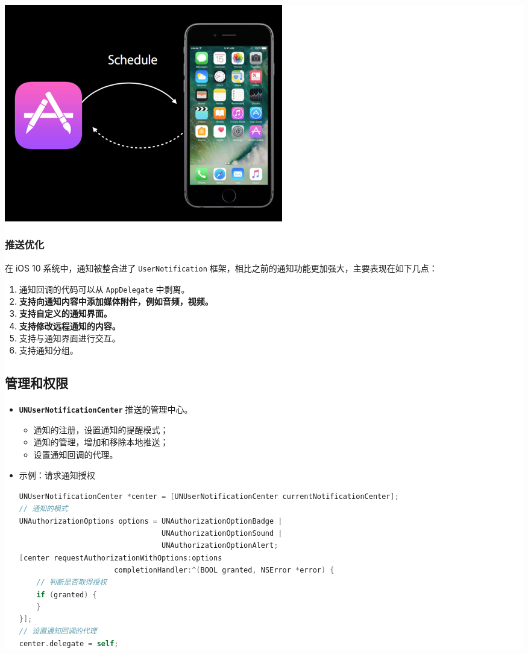 ![image](https://github.com/stone-4827321/UserNotification/blob/master/Images/%E6%8E%A8%E9%80%81%E6%A1%86%E6%9E%B6_%E6%9C%AC%E5%9C%B0%E6%8E%A8%E9%80%81.png)

### 推送优化

在 iOS 10 系统中，通知被整合进了 `UserNotification` 框架，相比之前的通知功能更加强大，主要表现在如下几点：
1.  通知回调的代码可以从 `AppDelegate` 中剥离。
2.  **支持向通知内容中添加媒体附件，例如音频，视频。**
3.  **支持自定义的通知界面。**
4.  **支持修改远程通知的内容。**
5.  支持与通知界面进行交互。
6.  支持通知分组。

## 管理和权限

- **`UNUserNotificationCenter`**  推送的管理中心。

  - 通知的注册，设置通知的提醒模式；
  - 通知的管理，增加和移除本地推送；
  - 设置通知回调的代理。

- 示例：请求通知授权

  ```objective-c
  UNUserNotificationCenter *center = [UNUserNotificationCenter currentNotificationCenter];
  // 通知的模式
  UNAuthorizationOptions options = UNAuthorizationOptionBadge | 
                                   UNAuthorizationOptionSound | 
                                   UNAuthorizationOptionAlert;
  [center requestAuthorizationWithOptions:options
                        completionHandler:^(BOOL granted, NSError *error) {
      // 判断是否取得授权
      if (granted) {
      }
  }];
  // 设置通知回调的代理
  center.delegate = self;
  ```
